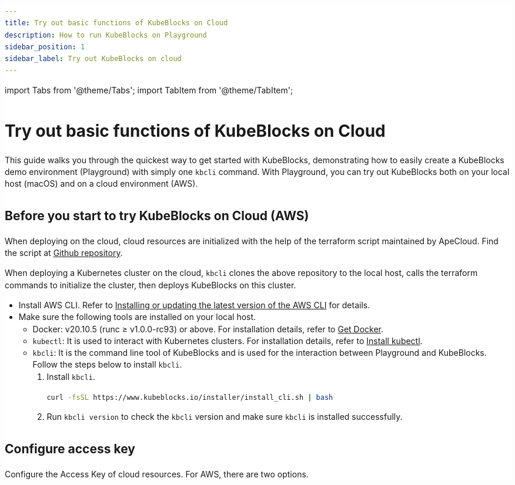 ```yaml
---
title: Try out basic functions of KubeBlocks on Cloud
description: How to run KubeBlocks on Playground
sidebar_position: 1
sidebar_label: Try out KubeBlocks on cloud
---
```


import Tabs from '@theme/Tabs';
import TabItem from '@theme/TabItem';

# Try out basic functions of KubeBlocks on Cloud 
This guide walks you through the quickest way to get started with KubeBlocks, demonstrating how to easily create a KubeBlocks demo environment (Playground) with simply one `kbcli` command. 
With Playground, you can try out KubeBlocks both on your local host (macOS) and on a cloud environment (AWS).

<Tabs>
<TabItem value="AWS" label="AWS" default>

## Before you start to try KubeBlocks on Cloud (AWS)
  
When deploying on the cloud, cloud resources are initialized with the help of the terraform script maintained by ApeCloud. Find the script at [Github repository](https://github.com/apecloud/cloud-provider).

When deploying a Kubernetes cluster on the cloud, `kbcli` clones the above repository to the local host, calls the terraform commands to initialize the cluster, then deploys KubeBlocks on this cluster.
* Install AWS CLI. Refer to [Installing or updating the latest version of the AWS CLI](https://docs.aws.amazon.com/cli/latest/userguide/getting-started-install.html) for details.
* Make sure the following tools are installed on your local host.
  * Docker: v20.10.5 (runc ≥ v1.0.0-rc93) or above. For installation details, refer to [Get Docker](https://docs.docker.com/get-docker/).
  * `kubectl`: It is used to interact with Kubernetes clusters. For installation details, refer to [Install kubectl](https://kubernetes.io/docs/tasks/tools/#kubectl).
  * `kbcli`: It is the command line tool of KubeBlocks and is used for the interaction between Playground and KubeBlocks. Follow the steps below to install `kbcli`.
    1. Install `kbcli`.
         ```bash
         curl -fsSL https://www.kubeblocks.io/installer/install_cli.sh | bash
         ```
    2. Run `kbcli version` to check the `kbcli` version and make sure `kbcli` is installed successfully.

## Configure access key

Configure the Access Key of cloud resources.
For AWS, there are two options.
